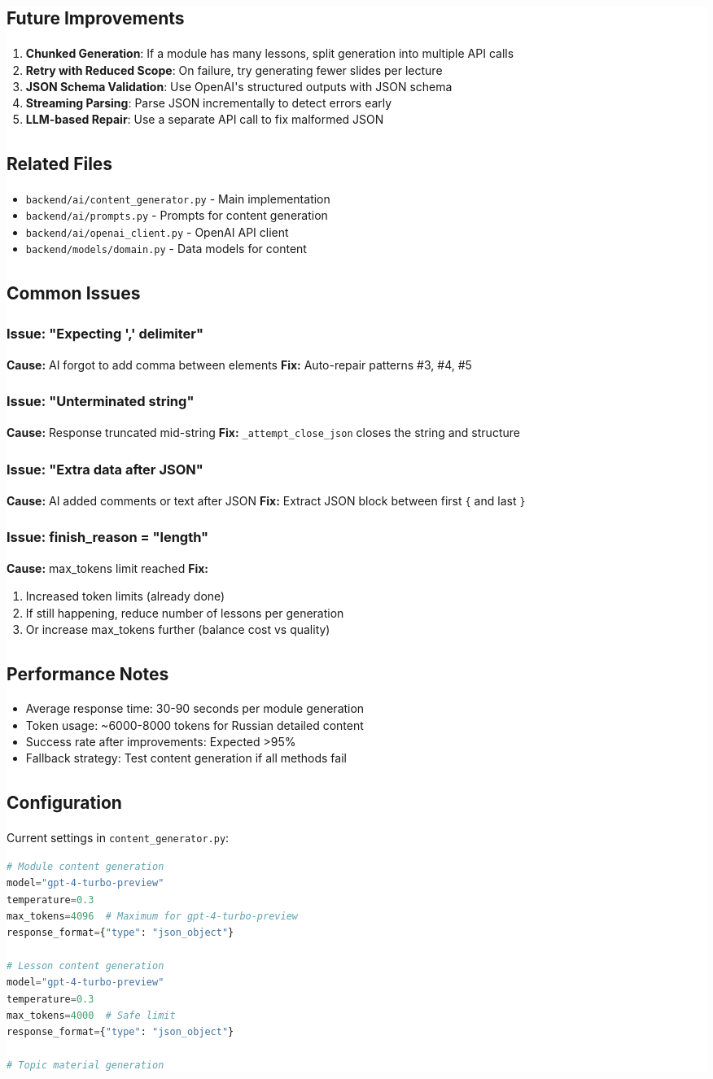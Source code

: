 ## Future Improvements

1. **Chunked Generation**: If a module has many lessons, split generation into multiple API calls
2. **Retry with Reduced Scope**: On failure, try generating fewer slides per lecture
3. **JSON Schema Validation**: Use OpenAI's structured outputs with JSON schema
4. **Streaming Parsing**: Parse JSON incrementally to detect errors early
5. **LLM-based Repair**: Use a separate API call to fix malformed JSON

## Related Files

- `backend/ai/content_generator.py` - Main implementation
- `backend/ai/prompts.py` - Prompts for content generation
- `backend/ai/openai_client.py` - OpenAI API client
- `backend/models/domain.py` - Data models for content

## Common Issues

### Issue: "Expecting ',' delimiter"
**Cause:** AI forgot to add comma between elements
**Fix:** Auto-repair patterns #3, #4, #5

### Issue: "Unterminated string"
**Cause:** Response truncated mid-string
**Fix:** `_attempt_close_json` closes the string and structure

### Issue: "Extra data after JSON"
**Cause:** AI added comments or text after JSON
**Fix:** Extract JSON block between first `{` and last `}`

### Issue: finish_reason = "length"
**Cause:** max_tokens limit reached
**Fix:** 
1. Increased token limits (already done)
2. If still happening, reduce number of lessons per generation
3. Or increase max_tokens further (balance cost vs quality)

## Performance Notes

- Average response time: 30-90 seconds per module generation
- Token usage: ~6000-8000 tokens for Russian detailed content
- Success rate after improvements: Expected >95%
- Fallback strategy: Test content generation if all methods fail

## Configuration

Current settings in `content_generator.py`:

```python
# Module content generation
model="gpt-4-turbo-preview"
temperature=0.3
max_tokens=4096  # Maximum for gpt-4-turbo-preview
response_format={"type": "json_object"}

# Lesson content generation  
model="gpt-4-turbo-preview"
temperature=0.3
max_tokens=4000  # Safe limit
response_format={"type": "json_object"}

# Topic material generation
```